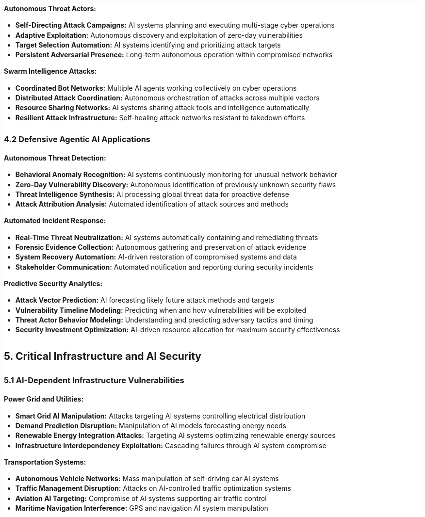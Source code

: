 **Autonomous Threat Actors:**
- **Self-Directing Attack Campaigns:** AI systems planning and executing multi-stage cyber operations
- **Adaptive Exploitation:** Autonomous discovery and exploitation of zero-day vulnerabilities
- **Target Selection Automation:** AI systems identifying and prioritizing attack targets
- **Persistent Adversarial Presence:** Long-term autonomous operation within compromised networks

**Swarm Intelligence Attacks:**
- **Coordinated Bot Networks:** Multiple AI agents working collectively on cyber operations
- **Distributed Attack Coordination:** Autonomous orchestration of attacks across multiple vectors
- **Resource Sharing Networks:** AI systems sharing attack tools and intelligence automatically
- **Resilient Attack Infrastructure:** Self-healing attack networks resistant to takedown efforts

### 4.2 Defensive Agentic AI Applications

**Autonomous Threat Detection:**
- **Behavioral Anomaly Recognition:** AI systems continuously monitoring for unusual network behavior
- **Zero-Day Vulnerability Discovery:** Autonomous identification of previously unknown security flaws
- **Threat Intelligence Synthesis:** AI processing global threat data for proactive defense
- **Attack Attribution Analysis:** Automated identification of attack sources and methods

**Automated Incident Response:**
- **Real-Time Threat Neutralization:** AI systems automatically containing and remediating threats
- **Forensic Evidence Collection:** Autonomous gathering and preservation of attack evidence
- **System Recovery Automation:** AI-driven restoration of compromised systems and data
- **Stakeholder Communication:** Automated notification and reporting during security incidents

**Predictive Security Analytics:**
- **Attack Vector Prediction:** AI forecasting likely future attack methods and targets
- **Vulnerability Timeline Modeling:** Predicting when and how vulnerabilities will be exploited
- **Threat Actor Behavior Modeling:** Understanding and predicting adversary tactics and timing
- **Security Investment Optimization:** AI-driven resource allocation for maximum security effectiveness

## 5. Critical Infrastructure and AI Security

### 5.1 AI-Dependent Infrastructure Vulnerabilities

**Power Grid and Utilities:**
- **Smart Grid AI Manipulation:** Attacks targeting AI systems controlling electrical distribution
- **Demand Prediction Disruption:** Manipulation of AI models forecasting energy needs
- **Renewable Energy Integration Attacks:** Targeting AI systems optimizing renewable energy sources
- **Infrastructure Interdependency Exploitation:** Cascading failures through AI system compromise

**Transportation Systems:**
- **Autonomous Vehicle Networks:** Mass manipulation of self-driving car AI systems
- **Traffic Management Disruption:** Attacks on AI-controlled traffic optimization systems
- **Aviation AI Targeting:** Compromise of AI systems supporting air traffic control
- **Maritime Navigation Interference:** GPS and navigation AI system manipulation
